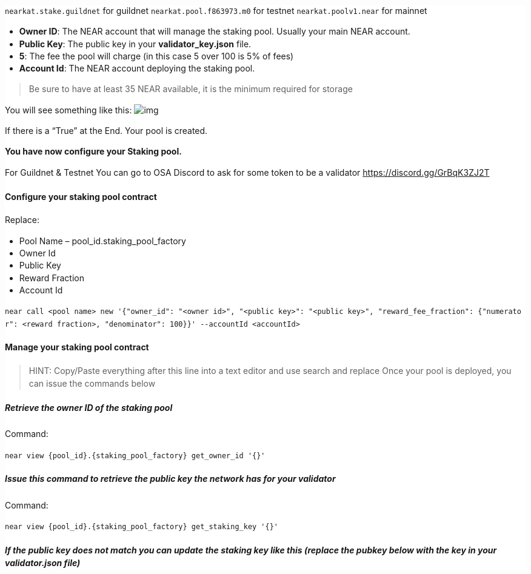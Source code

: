 `nearkat.stake.guildnet` for guildnet
`nearkat.pool.f863973.m0` for testnet
`nearkat.poolv1.near` for mainnet

* **Owner ID**: The NEAR account that will manage the staking pool. Usually your main NEAR account.
* **Public Key**: The public key in your **validator_key.json** file.
* **5**: The fee the pool will charge (in this case 5 over 100 is 5% of fees)
* **Account Id**: The NEAR account deploying the staking pool.

> Be sure to have at least 35 NEAR available, it is the minimum required for storage


You will see something like this:
![img](/docs/assets/node/pool.png)

If there is a “True” at the End. Your pool is created.

**You have now configure your Staking pool.**

For Guildnet & Testnet
You can go to OSA Discord to ask for some token to be a validator
https://discord.gg/GrBqK3ZJ2T

#### Configure your staking pool contract
Replace:

* Pool Name – pool_id.staking_pool_factory
* Owner Id
* Public Key
* Reward Fraction
* Account Id
```
near call <pool name> new '{"owner_id": "<owner id>", "<public key>": "<public key>", "reward_fee_fraction": {"numerator": <reward fraction>, "denominator": 100}}' --accountId <accountId>
```
#### Manage your staking pool contract
> HINT: Copy/Paste everything after this line into a text editor and use search and replace
> Once your pool is deployed, you can issue the commands below


##### Retrieve the owner ID of the staking pool

Command:

```
near view {pool_id}.{staking_pool_factory} get_owner_id '{}'
```
##### Issue this command to retrieve the public key the network has for your validator
Command:

```
near view {pool_id}.{staking_pool_factory} get_staking_key '{}'
```
##### If the public key does not match you can update the staking key like this (replace the pubkey below with the key in your validator.json file)
